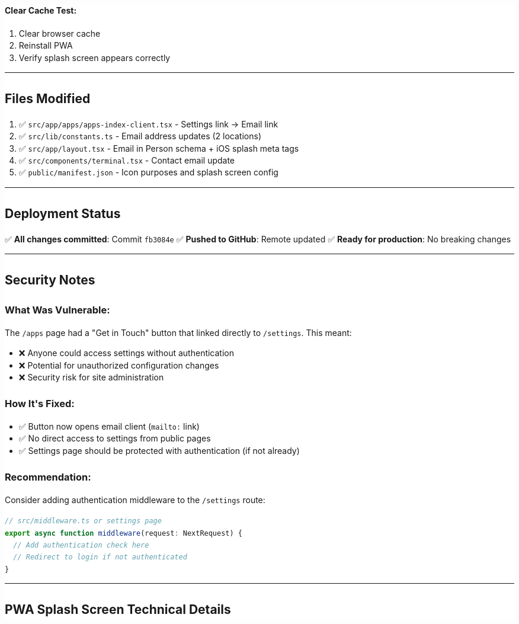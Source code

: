 #### Clear Cache Test:
1. Clear browser cache
2. Reinstall PWA
3. Verify splash screen appears correctly

---

## Files Modified

1. ✅ `src/app/apps/apps-index-client.tsx` - Settings link → Email link
2. ✅ `src/lib/constants.ts` - Email address updates (2 locations)
3. ✅ `src/app/layout.tsx` - Email in Person schema + iOS splash meta tags
4. ✅ `src/components/terminal.tsx` - Contact email update
5. ✅ `public/manifest.json` - Icon purposes and splash screen config

---

## Deployment Status

✅ **All changes committed**: Commit `fb3084e`
✅ **Pushed to GitHub**: Remote updated
✅ **Ready for production**: No breaking changes

---

## Security Notes

### What Was Vulnerable:
The `/apps` page had a "Get in Touch" button that linked directly to `/settings`. This meant:
- ❌ Anyone could access settings without authentication
- ❌ Potential for unauthorized configuration changes
- ❌ Security risk for site administration

### How It's Fixed:
- ✅ Button now opens email client (`mailto:` link)
- ✅ No direct access to settings from public pages
- ✅ Settings page should be protected with authentication (if not already)

### Recommendation:
Consider adding authentication middleware to the `/settings` route:
```typescript
// src/middleware.ts or settings page
export async function middleware(request: NextRequest) {
  // Add authentication check here
  // Redirect to login if not authenticated
}
```

---

## PWA Splash Screen Technical Details
